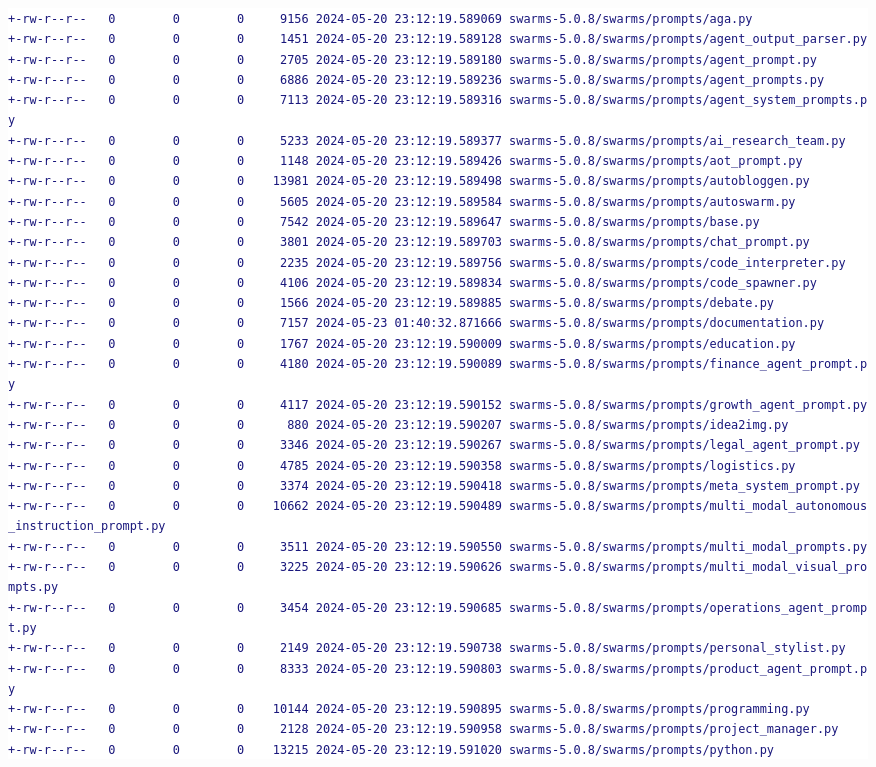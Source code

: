 ```diff
+-rw-r--r--   0        0        0     9156 2024-05-20 23:12:19.589069 swarms-5.0.8/swarms/prompts/aga.py
+-rw-r--r--   0        0        0     1451 2024-05-20 23:12:19.589128 swarms-5.0.8/swarms/prompts/agent_output_parser.py
+-rw-r--r--   0        0        0     2705 2024-05-20 23:12:19.589180 swarms-5.0.8/swarms/prompts/agent_prompt.py
+-rw-r--r--   0        0        0     6886 2024-05-20 23:12:19.589236 swarms-5.0.8/swarms/prompts/agent_prompts.py
+-rw-r--r--   0        0        0     7113 2024-05-20 23:12:19.589316 swarms-5.0.8/swarms/prompts/agent_system_prompts.py
+-rw-r--r--   0        0        0     5233 2024-05-20 23:12:19.589377 swarms-5.0.8/swarms/prompts/ai_research_team.py
+-rw-r--r--   0        0        0     1148 2024-05-20 23:12:19.589426 swarms-5.0.8/swarms/prompts/aot_prompt.py
+-rw-r--r--   0        0        0    13981 2024-05-20 23:12:19.589498 swarms-5.0.8/swarms/prompts/autobloggen.py
+-rw-r--r--   0        0        0     5605 2024-05-20 23:12:19.589584 swarms-5.0.8/swarms/prompts/autoswarm.py
+-rw-r--r--   0        0        0     7542 2024-05-20 23:12:19.589647 swarms-5.0.8/swarms/prompts/base.py
+-rw-r--r--   0        0        0     3801 2024-05-20 23:12:19.589703 swarms-5.0.8/swarms/prompts/chat_prompt.py
+-rw-r--r--   0        0        0     2235 2024-05-20 23:12:19.589756 swarms-5.0.8/swarms/prompts/code_interpreter.py
+-rw-r--r--   0        0        0     4106 2024-05-20 23:12:19.589834 swarms-5.0.8/swarms/prompts/code_spawner.py
+-rw-r--r--   0        0        0     1566 2024-05-20 23:12:19.589885 swarms-5.0.8/swarms/prompts/debate.py
+-rw-r--r--   0        0        0     7157 2024-05-23 01:40:32.871666 swarms-5.0.8/swarms/prompts/documentation.py
+-rw-r--r--   0        0        0     1767 2024-05-20 23:12:19.590009 swarms-5.0.8/swarms/prompts/education.py
+-rw-r--r--   0        0        0     4180 2024-05-20 23:12:19.590089 swarms-5.0.8/swarms/prompts/finance_agent_prompt.py
+-rw-r--r--   0        0        0     4117 2024-05-20 23:12:19.590152 swarms-5.0.8/swarms/prompts/growth_agent_prompt.py
+-rw-r--r--   0        0        0      880 2024-05-20 23:12:19.590207 swarms-5.0.8/swarms/prompts/idea2img.py
+-rw-r--r--   0        0        0     3346 2024-05-20 23:12:19.590267 swarms-5.0.8/swarms/prompts/legal_agent_prompt.py
+-rw-r--r--   0        0        0     4785 2024-05-20 23:12:19.590358 swarms-5.0.8/swarms/prompts/logistics.py
+-rw-r--r--   0        0        0     3374 2024-05-20 23:12:19.590418 swarms-5.0.8/swarms/prompts/meta_system_prompt.py
+-rw-r--r--   0        0        0    10662 2024-05-20 23:12:19.590489 swarms-5.0.8/swarms/prompts/multi_modal_autonomous_instruction_prompt.py
+-rw-r--r--   0        0        0     3511 2024-05-20 23:12:19.590550 swarms-5.0.8/swarms/prompts/multi_modal_prompts.py
+-rw-r--r--   0        0        0     3225 2024-05-20 23:12:19.590626 swarms-5.0.8/swarms/prompts/multi_modal_visual_prompts.py
+-rw-r--r--   0        0        0     3454 2024-05-20 23:12:19.590685 swarms-5.0.8/swarms/prompts/operations_agent_prompt.py
+-rw-r--r--   0        0        0     2149 2024-05-20 23:12:19.590738 swarms-5.0.8/swarms/prompts/personal_stylist.py
+-rw-r--r--   0        0        0     8333 2024-05-20 23:12:19.590803 swarms-5.0.8/swarms/prompts/product_agent_prompt.py
+-rw-r--r--   0        0        0    10144 2024-05-20 23:12:19.590895 swarms-5.0.8/swarms/prompts/programming.py
+-rw-r--r--   0        0        0     2128 2024-05-20 23:12:19.590958 swarms-5.0.8/swarms/prompts/project_manager.py
+-rw-r--r--   0        0        0    13215 2024-05-20 23:12:19.591020 swarms-5.0.8/swarms/prompts/python.py
```